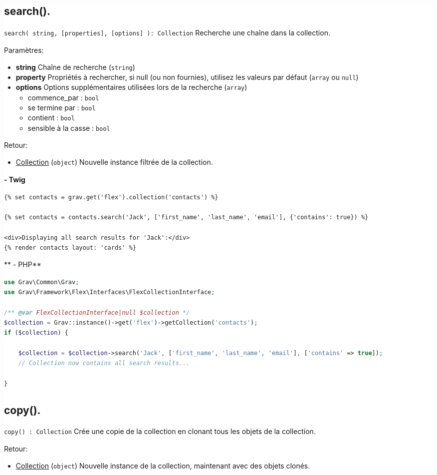 <h2 id="search()">search().
<a href="#search()" class="toc-anchor after"></a></h2>

`search( string, [properties], [options] ): Collection` Recherche une chaîne dans la collection.

Paramètres:

* **string** Chaîne de recherche (`string`)
* **property** Propriétés à rechercher, si null (ou non fournies), utilisez les valeurs par défaut (`array` ou `null`)
* **options** Options supplémentaires utilisées lors de la recherche (`array`)
    * commence_par : `bool`
    * se termine par : `bool`
    * contient : `bool`
    * sensible à la casse : `bool`

Retour:

* [Collection](avance-flex-collection.md) (`object`) Nouvelle instance filtrée de la collection.

**- Twig**
```console
{% set contacts = grav.get('flex').collection('contacts') %}

{% set contacts = contacts.search('Jack', ['first_name', 'last_name', 'email'], {'contains': true}) %}

<div>Displaying all search results for 'Jack':</div>
{% render contacts layout: 'cards' %}
```

** - PHP**
```php
use Grav\Common\Grav;
use Grav\Framework\Flex\Interfaces\FlexCollectionInterface;

/** @var FlexCollectionInterface|null $collection */
$collection = Grav::instance()->get('flex')->getCollection('contacts');
if ($collection) {

    $collection = $collection->search('Jack', ['first_name', 'last_name', 'email'], ['contains' => true]);
    // Collection now contains all search results...

}
```

<h2 id="copy()">copy().
<a href="#copy()" class="toc-anchor after"></a></h2>

`copy() : Collection` Crée une copie de la collection en clonant tous les objets de la collection.

Retour:

* [Collection](avance-flex-collection.md) (`object`)  Nouvelle instance de la collection, maintenant avec des objets clonés.
